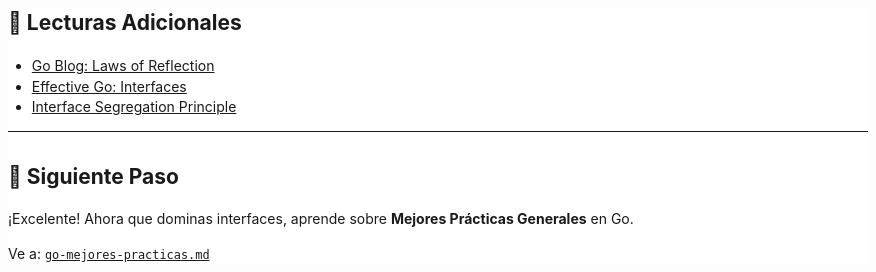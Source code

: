 
## 📖 Lecturas Adicionales

- [Go Blog: Laws of Reflection](https://go.dev/blog/laws-of-reflection)
- [Effective Go: Interfaces](https://go.dev/doc/effective_go#interfaces)
- [Interface Segregation Principle](https://en.wikipedia.org/wiki/Interface_segregation_principle)

---

## 🚀 Siguiente Paso

¡Excelente! Ahora que dominas interfaces, aprende sobre **Mejores Prácticas Generales** en Go.

Ve a: [`go-mejores-practicas.md`](./go-mejores-practicas.md)